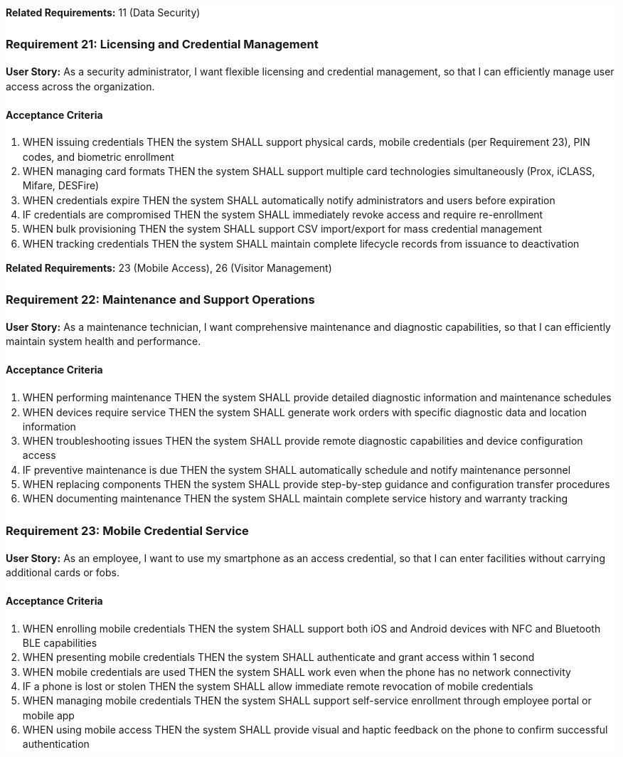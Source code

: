 **Related Requirements:** 11 (Data Security)

### Requirement 21: Licensing and Credential Management


**User Story:** As a security administrator, I want flexible licensing and credential management, so that I can efficiently manage user access across the organization.

#### Acceptance Criteria

1. WHEN issuing credentials THEN the system SHALL support physical cards, mobile credentials (per Requirement 23), PIN codes, and biometric enrollment
2. WHEN managing card formats THEN the system SHALL support multiple card technologies simultaneously (Prox, iCLASS, Mifare, DESFire)
3. WHEN credentials expire THEN the system SHALL automatically notify administrators and users before expiration
4. IF credentials are compromised THEN the system SHALL immediately revoke access and require re-enrollment
5. WHEN bulk provisioning THEN the system SHALL support CSV import/export for mass credential management
6. WHEN tracking credentials THEN the system SHALL maintain complete lifecycle records from issuance to deactivation

**Related Requirements:** 23 (Mobile Access), 26 (Visitor Management)

### Requirement 22: Maintenance and Support Operations


**User Story:** As a maintenance technician, I want comprehensive maintenance and diagnostic capabilities, so that I can efficiently maintain system health and performance.

#### Acceptance Criteria

1. WHEN performing maintenance THEN the system SHALL provide detailed diagnostic information and maintenance schedules
2. WHEN devices require service THEN the system SHALL generate work orders with specific diagnostic data and location information
3. WHEN troubleshooting issues THEN the system SHALL provide remote diagnostic capabilities and device configuration access
4. IF preventive maintenance is due THEN the system SHALL automatically schedule and notify maintenance personnel
5. WHEN replacing components THEN the system SHALL provide step-by-step guidance and configuration transfer procedures
6. WHEN documenting maintenance THEN the system SHALL maintain complete service history and warranty tracking

### Requirement 23: Mobile Credential Service


**User Story:** As an employee, I want to use my smartphone as an access credential, so that I can enter facilities without carrying additional cards or fobs.

#### Acceptance Criteria

1. WHEN enrolling mobile credentials THEN the system SHALL support both iOS and Android devices with NFC and Bluetooth BLE capabilities
2. WHEN presenting mobile credentials THEN the system SHALL authenticate and grant access within 1 second
3. WHEN mobile credentials are used THEN the system SHALL work even when the phone has no network connectivity
4. IF a phone is lost or stolen THEN the system SHALL allow immediate remote revocation of mobile credentials
5. WHEN managing mobile credentials THEN the system SHALL support self-service enrollment through employee portal or mobile app
6. WHEN using mobile access THEN the system SHALL provide visual and haptic feedback on the phone to confirm successful authentication